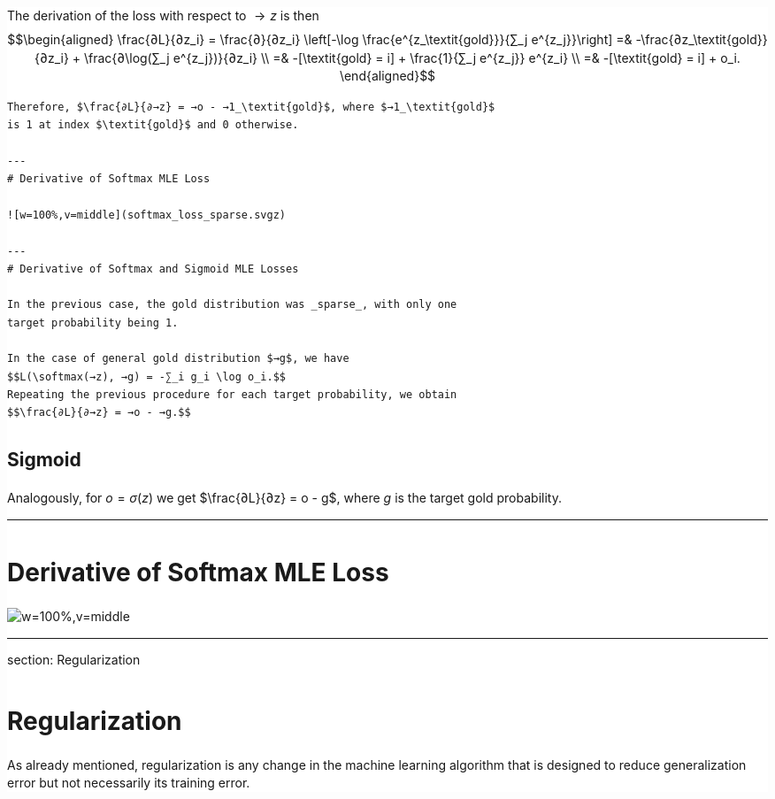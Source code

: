 ~~~

~~~
The derivation of the loss with respect to $→z$ is then
$$\begin{aligned}
\frac{∂L}{∂z_i} = \frac{∂}{∂z_i} \left[-\log \frac{e^{z_\textit{gold}}}{∑_j e^{z_j}}\right] 
                 =& -\frac{∂z_\textit{gold}}{∂z_i} + \frac{∂\log(∑_j e^{z_j})}{∂z_i} \\
                 =& -[\textit{gold} = i] + \frac{1}{∑_j e^{z_j}} e^{z_i} \\
                 =& -[\textit{gold} = i] + o_i.
\end{aligned}$$

~~~
Therefore, $\frac{∂L}{∂→z} = →o - →1_\textit{gold}$, where $→1_\textit{gold}$
is 1 at index $\textit{gold}$ and 0 otherwise.

---
# Derivative of Softmax MLE Loss

![w=100%,v=middle](softmax_loss_sparse.svgz)

---
# Derivative of Softmax and Sigmoid MLE Losses

In the previous case, the gold distribution was _sparse_, with only one
target probability being 1.

In the case of general gold distribution $→g$, we have
$$L(\softmax(→z), →g) = -∑_i g_i \log o_i.$$
Repeating the previous procedure for each target probability, we obtain
$$\frac{∂L}{∂→z} = →o - →g.$$

~~~
## Sigmoid

Analogously, for $o = σ(z)$ we get $\frac{∂L}{∂z} = o - g$,
where $g$ is the target gold probability.

---
# Derivative of Softmax MLE Loss

![w=100%,v=middle](softmax_loss_full.svgz)

---
section: Regularization
# Regularization

As already mentioned, regularization is any change in the machine learning
algorithm that is designed to reduce generalization error but not necessarily
its training error.
